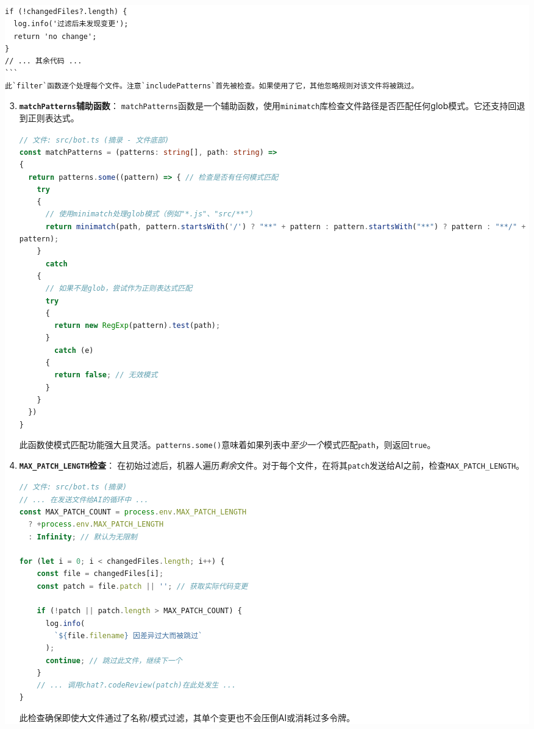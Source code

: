     if (!changedFiles?.length) {
      log.info('过滤后未发现变更');
      return 'no change';
    }
    // ... 其余代码 ...
    ```
    此`filter`函数逐个处理每个文件。注意`includePatterns`首先被检查。如果使用了它，其他忽略规则对该文件将被跳过。
    
3.  **`matchPatterns`辅助函数**：
    `matchPatterns`函数是一个辅助函数，使用`minimatch`库检查文件路径是否匹配任何glob模式。它还支持回退到正则表达式。

    ```typescript
    // 文件: src/bot.ts (摘录 - 文件底部)
    const matchPatterns = (patterns: string[], path: string) => 
    {
      return patterns.some((pattern) => { // 检查是否有任何模式匹配
        try 
        {
          // 使用minimatch处理glob模式（例如"*.js"、"src/**"）
          return minimatch(path, pattern.startsWith('/') ? "**" + pattern : pattern.startsWith("**") ? pattern : "**/" + pattern);
        } 
          catch 
        {
          // 如果不是glob，尝试作为正则表达式匹配
          try 
          {
            return new RegExp(pattern).test(path);
          } 
            catch (e) 
          {
            return false; // 无效模式
          }
        }
      })
    }
    ```
    此函数使模式匹配功能强大且灵活。`patterns.some()`意味着如果列表中*至少一个*模式匹配`path`，则返回`true`。
    
4.  **`MAX_PATCH_LENGTH`检查**：
    在初始过滤后，机器人遍历*剩余*文件。对于每个文件，在将其`patch`发送给AI之前，检查`MAX_PATCH_LENGTH`。

    ```typescript
    // 文件: src/bot.ts (摘录)
    // ... 在发送文件给AI的循环中 ...
    const MAX_PATCH_COUNT = process.env.MAX_PATCH_LENGTH
      ? +process.env.MAX_PATCH_LENGTH
      : Infinity; // 默认为无限制
    
    for (let i = 0; i < changedFiles.length; i++) {
        const file = changedFiles[i];
        const patch = file.patch || ''; // 获取实际代码变更
    
        if (!patch || patch.length > MAX_PATCH_COUNT) {
          log.info(
            `${file.filename} 因差异过大而被跳过`
          );
          continue; // 跳过此文件，继续下一个
        }
        // ... 调用chat?.codeReview(patch)在此处发生 ...
    }
    ```
    此检查确保即使大文件通过了名称/模式过滤，其单个变更也不会压倒AI或消耗过多令牌。
